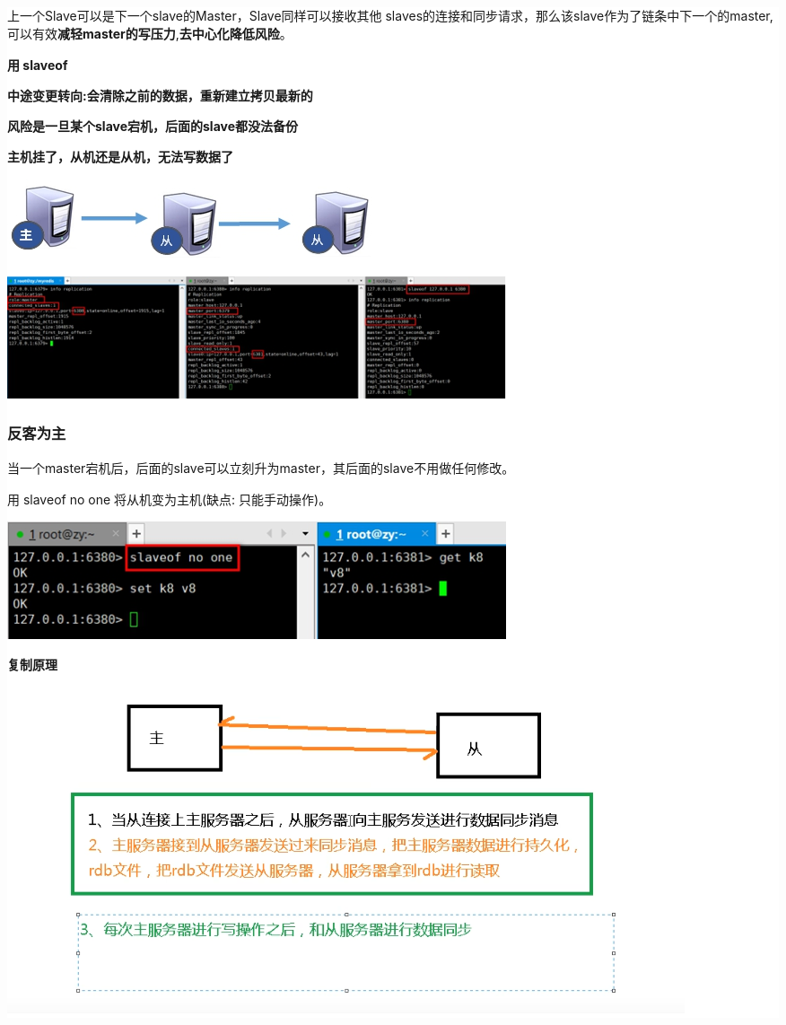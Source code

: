 

上一个Slave可以是下一个slave的Master，Slave同样可以接收其他 slaves的连接和同步请求，那么该slave作为了链条中下一个的master, 可以有效**减轻master的写压力**,**去中心化降低风险**。

**用 slaveof <ip><port>**

**中途变更转向:会清除之前的数据，重新建立拷贝最新的**

**风险是一旦某个slave宕机，后面的slave都没法备份**

**主机挂了，从机还是从机，无法写数据了**

![image-20210606140401036](images/Redis学习/image-20210606140401036.png)

![image-20210606140407397](images/Redis学习/image-20210606140407397.png)

### **反客为主**

当一个master宕机后，后面的slave可以立刻升为master，其后面的slave不用做任何修改。

用 slaveof no one  将从机变为主机(缺点: 只能手动操作)。

![image-20210606140429567](images/Redis学习/image-20210606140429567.png)

 **复制原理**

![image-20210606143556144](images/Redis学习/image-20210606143556144.png)
